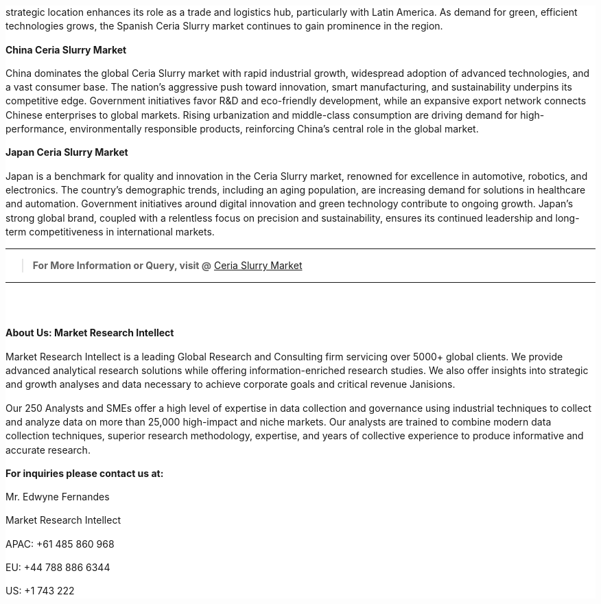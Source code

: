 strategic location enhances its role as a trade and logistics hub, particularly with Latin America. As demand for green, efficient technologies grows, the Spanish Ceria Slurry market continues to gain prominence in the region.</p><p class="" data-start="4977" data-end="5589"><strong data-start="4977" data-end="4998">China Ceria Slurry Market</strong></p><p class="" data-start="4977" data-end="5589">China dominates the global Ceria Slurry market with rapid industrial growth, widespread adoption of advanced technologies, and a vast consumer base. The nation&rsquo;s aggressive push toward innovation, smart manufacturing, and sustainability underpins its competitive edge. Government initiatives favor R&amp;D and eco-friendly development, while an expansive export network connects Chinese enterprises to global markets. Rising urbanization and middle-class consumption are driving demand for high-performance, environmentally responsible products, reinforcing China&rsquo;s central role in the global market.</p><p class="" data-start="5591" data-end="6162"><strong data-start="5591" data-end="5612">Japan Ceria Slurry Market</strong></p><p class="" data-start="5591" data-end="6162">Japan is a benchmark for quality and innovation in the Ceria Slurry market, renowned for excellence in automotive, robotics, and electronics. The country&rsquo;s demographic trends, including an aging population, are increasing demand for solutions in healthcare and automation. Government initiatives around digital innovation and green technology contribute to ongoing growth. Japan&rsquo;s strong global brand, coupled with a relentless focus on precision and sustainability, ensures its continued leadership and long-term competitiveness in international markets.</p><hr /><blockquote><p><span class="font-[700]"><strong>For More Information or Query, visit&nbsp;@</strong>&nbsp;</span><span class="font-[700]"><a href="https://www.marketresearchintellect.com/product/global-ceria-slurry-market/?utm_source=Linkedin&utm_medium=019" target="_blank" data-tracking-control-name="article-ssr-frontend-pulse_little-text-block" data-tracking-will-navigate="" data-test-link="">Ceria Slurry Market</a></span></p></blockquote><hr /><h3>&nbsp;</h3><p><strong><span class="font-[700]">About Us: Market Research Intellect</span></strong></p><p><span class="">Market Research Intellect is a leading Global Research and Consulting firm servicing over 5000+ global clients. We provide advanced analytical research solutions while offering information-enriched research studies.&nbsp;</span>We also offer insights into strategic and growth analyses and data necessary to achieve corporate goals and critical revenue Janisions.</p><p><span class="">Our 250 Analysts and SMEs offer a high level of expertise in data collection and governance using industrial techniques to collect and analyze data on more than 25,000 high-impact and niche markets. Our analysts are trained to combine modern data collection techniques, superior research methodology, expertise, and years of collective experience to produce informative and accurate research.</span></p><p><strong>For inquiries please contact us at:</strong></p><p>Mr. Edwyne Fernandes</p><p>Market Research Intellect</p><p>APAC: +61 485 860 968</p><p>EU: +44 788 886 6344</p><p>US: +1 743 222